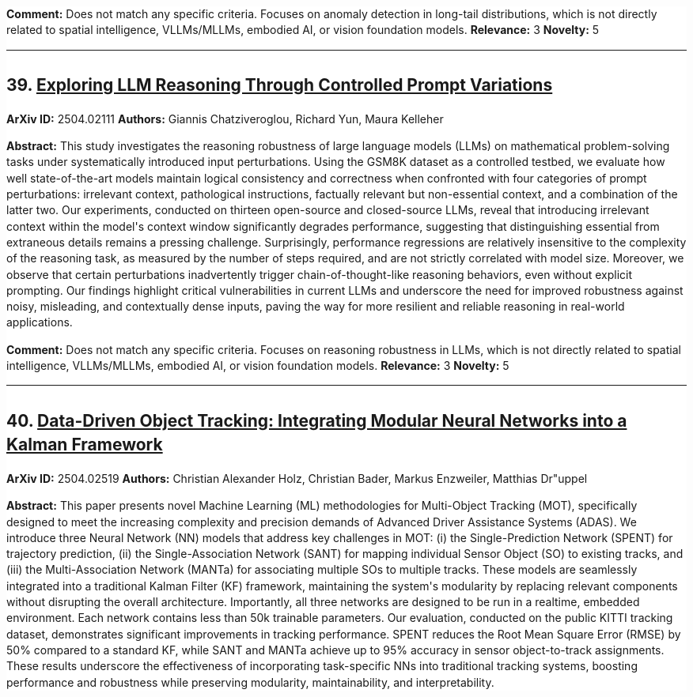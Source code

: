 **Comment:** Does not match any specific criteria. Focuses on anomaly detection in long-tail distributions, which is not directly related to spatial intelligence, VLLMs/MLLMs, embodied AI, or vision foundation models.
**Relevance:** 3
**Novelty:** 5

---

## 39. [Exploring LLM Reasoning Through Controlled Prompt Variations](https://arxiv.org/abs/2504.02111) <a id="link39"></a>
**ArXiv ID:** 2504.02111
**Authors:** Giannis Chatziveroglou, Richard Yun, Maura Kelleher

**Abstract:**  This study investigates the reasoning robustness of large language models (LLMs) on mathematical problem-solving tasks under systematically introduced input perturbations. Using the GSM8K dataset as a controlled testbed, we evaluate how well state-of-the-art models maintain logical consistency and correctness when confronted with four categories of prompt perturbations: irrelevant context, pathological instructions, factually relevant but non-essential context, and a combination of the latter two. Our experiments, conducted on thirteen open-source and closed-source LLMs, reveal that introducing irrelevant context within the model's context window significantly degrades performance, suggesting that distinguishing essential from extraneous details remains a pressing challenge. Surprisingly, performance regressions are relatively insensitive to the complexity of the reasoning task, as measured by the number of steps required, and are not strictly correlated with model size. Moreover, we observe that certain perturbations inadvertently trigger chain-of-thought-like reasoning behaviors, even without explicit prompting. Our findings highlight critical vulnerabilities in current LLMs and underscore the need for improved robustness against noisy, misleading, and contextually dense inputs, paving the way for more resilient and reliable reasoning in real-world applications.

**Comment:** Does not match any specific criteria. Focuses on reasoning robustness in LLMs, which is not directly related to spatial intelligence, VLLMs/MLLMs, embodied AI, or vision foundation models.
**Relevance:** 3
**Novelty:** 5

---

## 40. [Data-Driven Object Tracking: Integrating Modular Neural Networks into a Kalman Framework](https://arxiv.org/abs/2504.02519) <a id="link40"></a>
**ArXiv ID:** 2504.02519
**Authors:** Christian Alexander Holz, Christian Bader, Markus Enzweiler, Matthias Dr\"uppel

**Abstract:**  This paper presents novel Machine Learning (ML) methodologies for Multi-Object Tracking (MOT), specifically designed to meet the increasing complexity and precision demands of Advanced Driver Assistance Systems (ADAS). We introduce three Neural Network (NN) models that address key challenges in MOT: (i) the Single-Prediction Network (SPENT) for trajectory prediction, (ii) the Single-Association Network (SANT) for mapping individual Sensor Object (SO) to existing tracks, and (iii) the Multi-Association Network (MANTa) for associating multiple SOs to multiple tracks. These models are seamlessly integrated into a traditional Kalman Filter (KF) framework, maintaining the system's modularity by replacing relevant components without disrupting the overall architecture. Importantly, all three networks are designed to be run in a realtime, embedded environment. Each network contains less than 50k trainable parameters. Our evaluation, conducted on the public KITTI tracking dataset, demonstrates significant improvements in tracking performance. SPENT reduces the Root Mean Square Error (RMSE) by 50% compared to a standard KF, while SANT and MANTa achieve up to 95% accuracy in sensor object-to-track assignments. These results underscore the effectiveness of incorporating task-specific NNs into traditional tracking systems, boosting performance and robustness while preserving modularity, maintainability, and interpretability.
